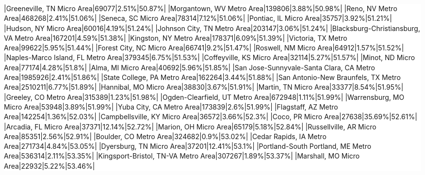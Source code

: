 |Greeneville, TN Micro Area|69077|2.51%|50.87%|
|Morgantown, WV Metro Area|139806|3.88%|50.98%|
|Reno, NV Metro Area|468268|2.41%|51.06%|
|Seneca, SC Micro Area|78314|7.12%|51.06%|
|Pontiac, IL Micro Area|35757|3.92%|51.21%|
|Hudson, NY Micro Area|60016|4.19%|51.24%|
|Johnson City, TN Metro Area|203147|3.06%|51.24%|
|Blacksburg-Christiansburg, VA Metro Area|167201|4.59%|51.38%|
|Kingston, NY Metro Area|178371|6.09%|51.39%|
|Victoria, TX Metro Area|99622|5.95%|51.44%|
|Forest City, NC Micro Area|66741|9.2%|51.47%|
|Roswell, NM Micro Area|64912|1.57%|51.52%|
|Naples-Marco Island, FL Metro Area|379345|6.75%|51.53%|
|Coffeyville, KS Micro Area|32114|5.27%|51.57%|
|Minot, ND Micro Area|77174|4.28%|51.8%|
|Alma, MI Micro Area|40692|5.96%|51.85%|
|San Jose-Sunnyvale-Santa Clara, CA Metro Area|1985926|2.41%|51.86%|
|State College, PA Metro Area|162264|3.44%|51.88%|
|San Antonio-New Braunfels, TX Metro Area|2510211|6.77%|51.89%|
|Hannibal, MO Micro Area|38830|3.67%|51.91%|
|Martin, TN Micro Area|33377|8.54%|51.95%|
|Greeley, CO Metro Area|315389|1.23%|51.98%|
|Ogden-Clearfield, UT Metro Area|672948|1.11%|51.99%|
|Warrensburg, MO Micro Area|53948|3.89%|51.99%|
|Yuba City, CA Metro Area|173839|2.6%|51.99%|
|Flagstaff, AZ Metro Area|142254|1.36%|52.03%|
|Campbellsville, KY Micro Area|36572|3.66%|52.3%|
|Coco, PR Micro Area|27638|35.69%|52.61%|
|Arcadia, FL Micro Area|37371|12.14%|52.72%|
|Marion, OH Micro Area|65179|5.18%|52.84%|
|Russellville, AR Micro Area|85351|2.56%|52.91%|
|Boulder, CO Metro Area|324682|0.9%|53.02%|
|Cedar Rapids, IA Metro Area|271734|4.84%|53.05%|
|Dyersburg, TN Micro Area|37201|12.41%|53.1%|
|Portland-South Portland, ME Metro Area|536314|2.11%|53.35%|
|Kingsport-Bristol, TN-VA Metro Area|307267|1.89%|53.37%|
|Marshall, MO Micro Area|22932|5.22%|53.46%|
